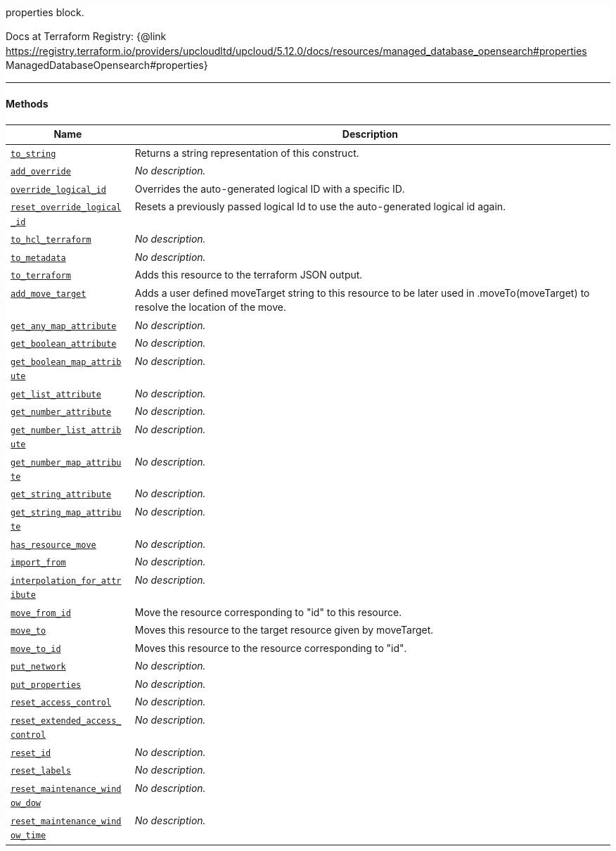 properties block.

Docs at Terraform Registry: {@link https://registry.terraform.io/providers/upcloudltd/upcloud/5.12.0/docs/resources/managed_database_opensearch#properties ManagedDatabaseOpensearch#properties}

---

#### Methods <a name="Methods" id="Methods"></a>

| **Name** | **Description** |
| --- | --- |
| <code><a href="#@cdktf/provider-upcloud.managedDatabaseOpensearch.ManagedDatabaseOpensearch.toString">to_string</a></code> | Returns a string representation of this construct. |
| <code><a href="#@cdktf/provider-upcloud.managedDatabaseOpensearch.ManagedDatabaseOpensearch.addOverride">add_override</a></code> | *No description.* |
| <code><a href="#@cdktf/provider-upcloud.managedDatabaseOpensearch.ManagedDatabaseOpensearch.overrideLogicalId">override_logical_id</a></code> | Overrides the auto-generated logical ID with a specific ID. |
| <code><a href="#@cdktf/provider-upcloud.managedDatabaseOpensearch.ManagedDatabaseOpensearch.resetOverrideLogicalId">reset_override_logical_id</a></code> | Resets a previously passed logical Id to use the auto-generated logical id again. |
| <code><a href="#@cdktf/provider-upcloud.managedDatabaseOpensearch.ManagedDatabaseOpensearch.toHclTerraform">to_hcl_terraform</a></code> | *No description.* |
| <code><a href="#@cdktf/provider-upcloud.managedDatabaseOpensearch.ManagedDatabaseOpensearch.toMetadata">to_metadata</a></code> | *No description.* |
| <code><a href="#@cdktf/provider-upcloud.managedDatabaseOpensearch.ManagedDatabaseOpensearch.toTerraform">to_terraform</a></code> | Adds this resource to the terraform JSON output. |
| <code><a href="#@cdktf/provider-upcloud.managedDatabaseOpensearch.ManagedDatabaseOpensearch.addMoveTarget">add_move_target</a></code> | Adds a user defined moveTarget string to this resource to be later used in .moveTo(moveTarget) to resolve the location of the move. |
| <code><a href="#@cdktf/provider-upcloud.managedDatabaseOpensearch.ManagedDatabaseOpensearch.getAnyMapAttribute">get_any_map_attribute</a></code> | *No description.* |
| <code><a href="#@cdktf/provider-upcloud.managedDatabaseOpensearch.ManagedDatabaseOpensearch.getBooleanAttribute">get_boolean_attribute</a></code> | *No description.* |
| <code><a href="#@cdktf/provider-upcloud.managedDatabaseOpensearch.ManagedDatabaseOpensearch.getBooleanMapAttribute">get_boolean_map_attribute</a></code> | *No description.* |
| <code><a href="#@cdktf/provider-upcloud.managedDatabaseOpensearch.ManagedDatabaseOpensearch.getListAttribute">get_list_attribute</a></code> | *No description.* |
| <code><a href="#@cdktf/provider-upcloud.managedDatabaseOpensearch.ManagedDatabaseOpensearch.getNumberAttribute">get_number_attribute</a></code> | *No description.* |
| <code><a href="#@cdktf/provider-upcloud.managedDatabaseOpensearch.ManagedDatabaseOpensearch.getNumberListAttribute">get_number_list_attribute</a></code> | *No description.* |
| <code><a href="#@cdktf/provider-upcloud.managedDatabaseOpensearch.ManagedDatabaseOpensearch.getNumberMapAttribute">get_number_map_attribute</a></code> | *No description.* |
| <code><a href="#@cdktf/provider-upcloud.managedDatabaseOpensearch.ManagedDatabaseOpensearch.getStringAttribute">get_string_attribute</a></code> | *No description.* |
| <code><a href="#@cdktf/provider-upcloud.managedDatabaseOpensearch.ManagedDatabaseOpensearch.getStringMapAttribute">get_string_map_attribute</a></code> | *No description.* |
| <code><a href="#@cdktf/provider-upcloud.managedDatabaseOpensearch.ManagedDatabaseOpensearch.hasResourceMove">has_resource_move</a></code> | *No description.* |
| <code><a href="#@cdktf/provider-upcloud.managedDatabaseOpensearch.ManagedDatabaseOpensearch.importFrom">import_from</a></code> | *No description.* |
| <code><a href="#@cdktf/provider-upcloud.managedDatabaseOpensearch.ManagedDatabaseOpensearch.interpolationForAttribute">interpolation_for_attribute</a></code> | *No description.* |
| <code><a href="#@cdktf/provider-upcloud.managedDatabaseOpensearch.ManagedDatabaseOpensearch.moveFromId">move_from_id</a></code> | Move the resource corresponding to "id" to this resource. |
| <code><a href="#@cdktf/provider-upcloud.managedDatabaseOpensearch.ManagedDatabaseOpensearch.moveTo">move_to</a></code> | Moves this resource to the target resource given by moveTarget. |
| <code><a href="#@cdktf/provider-upcloud.managedDatabaseOpensearch.ManagedDatabaseOpensearch.moveToId">move_to_id</a></code> | Moves this resource to the resource corresponding to "id". |
| <code><a href="#@cdktf/provider-upcloud.managedDatabaseOpensearch.ManagedDatabaseOpensearch.putNetwork">put_network</a></code> | *No description.* |
| <code><a href="#@cdktf/provider-upcloud.managedDatabaseOpensearch.ManagedDatabaseOpensearch.putProperties">put_properties</a></code> | *No description.* |
| <code><a href="#@cdktf/provider-upcloud.managedDatabaseOpensearch.ManagedDatabaseOpensearch.resetAccessControl">reset_access_control</a></code> | *No description.* |
| <code><a href="#@cdktf/provider-upcloud.managedDatabaseOpensearch.ManagedDatabaseOpensearch.resetExtendedAccessControl">reset_extended_access_control</a></code> | *No description.* |
| <code><a href="#@cdktf/provider-upcloud.managedDatabaseOpensearch.ManagedDatabaseOpensearch.resetId">reset_id</a></code> | *No description.* |
| <code><a href="#@cdktf/provider-upcloud.managedDatabaseOpensearch.ManagedDatabaseOpensearch.resetLabels">reset_labels</a></code> | *No description.* |
| <code><a href="#@cdktf/provider-upcloud.managedDatabaseOpensearch.ManagedDatabaseOpensearch.resetMaintenanceWindowDow">reset_maintenance_window_dow</a></code> | *No description.* |
| <code><a href="#@cdktf/provider-upcloud.managedDatabaseOpensearch.ManagedDatabaseOpensearch.resetMaintenanceWindowTime">reset_maintenance_window_time</a></code> | *No description.* |